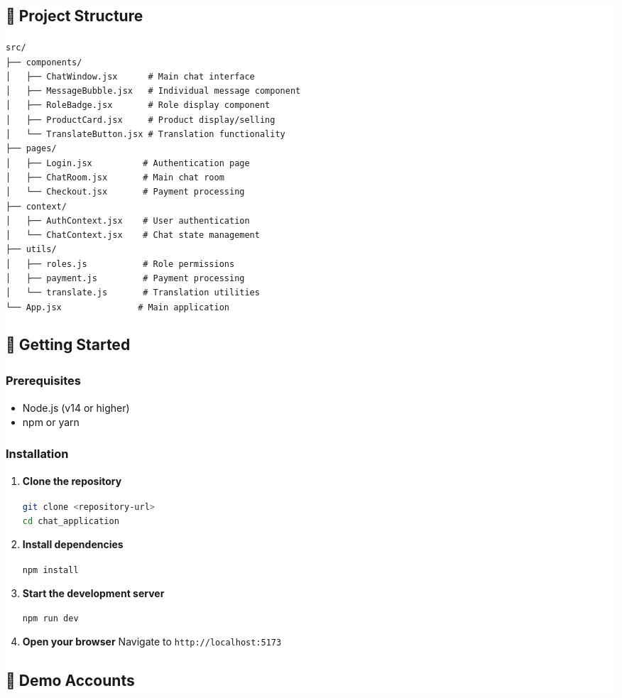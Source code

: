 ## 📁 Project Structure

```
src/
├── components/
│   ├── ChatWindow.jsx      # Main chat interface
│   ├── MessageBubble.jsx   # Individual message component
│   ├── RoleBadge.jsx       # Role display component
│   ├── ProductCard.jsx     # Product display/selling
│   └── TranslateButton.jsx # Translation functionality
├── pages/
│   ├── Login.jsx          # Authentication page
│   ├── ChatRoom.jsx       # Main chat room
│   └── Checkout.jsx       # Payment processing
├── context/
│   ├── AuthContext.jsx    # User authentication
│   └── ChatContext.jsx    # Chat state management
├── utils/
│   ├── roles.js           # Role permissions
│   ├── payment.js         # Payment processing
│   └── translate.js       # Translation utilities
└── App.jsx               # Main application
```

## 🚀 Getting Started

### Prerequisites
- Node.js (v14 or higher)
- npm or yarn

### Installation

1. **Clone the repository**
   ```bash
   git clone <repository-url>
   cd chat_application
   ```

2. **Install dependencies**
   ```bash
   npm install
   ```

3. **Start the development server**
   ```bash
   npm run dev
   ```

4. **Open your browser**
   Navigate to `http://localhost:5173`

## 👥 Demo Accounts
